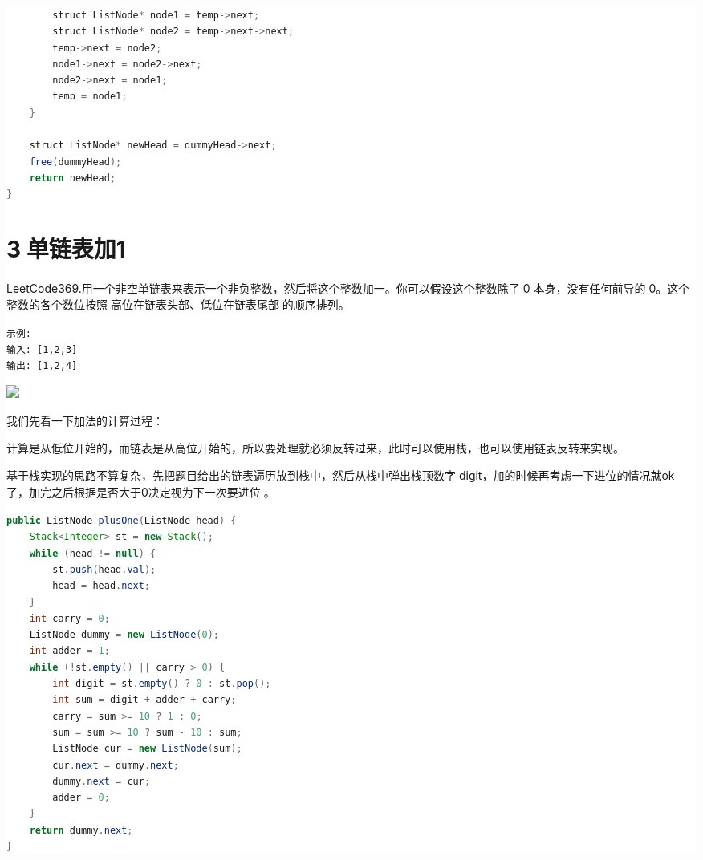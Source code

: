 ```java
        struct ListNode* node1 = temp->next;
        struct ListNode* node2 = temp->next->next;
        temp->next = node2;
        node1->next = node2->next;
        node2->next = node1;
        temp = node1;
    }

    struct ListNode* newHead = dummyHead->next;
    free(dummyHead);
    return newHead;
}
```

# 3 单链表加1

LeetCode369.用一个非空单链表来表示一个非负整数，然后将这个整数加一。你可以假设这个整数除了 0 本身，没有任何前导的 0。这个整数的各个数位按照 高位在链表头部、低位在链表尾部 的顺序排列。

```plain
示例:
输入: [1,2,3]   
输出: [1,2,4]
```

![](https://pic.yupi.icu/5563/202311211428144.png)

我们先看一下加法的计算过程：

计算是从低位开始的，而链表是从高位开始的，所以要处理就必须反转过来，此时可以使用栈，也可以使用链表反转来实现。

基于栈实现的思路不算复杂，先把题目给出的链表遍历放到栈中，然后从栈中弹出栈顶数字 digit，加的时候再考虑一下进位的情况就ok了，加完之后根据是否大于0决定视为下一次要进位 。

```java
public ListNode plusOne(ListNode head) {
    Stack<Integer> st = new Stack();
    while (head != null) {
        st.push(head.val);
        head = head.next;
    }
    int carry = 0;
    ListNode dummy = new ListNode(0);
    int adder = 1;
    while (!st.empty() || carry > 0) {
        int digit = st.empty() ? 0 : st.pop();
        int sum = digit + adder + carry;
        carry = sum >= 10 ? 1 : 0;
        sum = sum >= 10 ? sum - 10 : sum;
        ListNode cur = new ListNode(sum);
        cur.next = dummy.next;
        dummy.next = cur;
        adder = 0;
    }
    return dummy.next;
}
```
